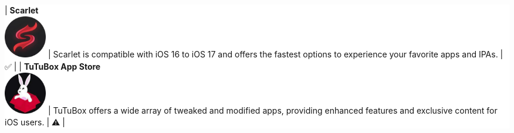 | **Scarlet** <br> <img src="https://github.com/TweakSpots/tweaked-app-stores/blob/main/Assets/Scarlet.webp" alt="Scarlet" width="70" height="70"> | Scarlet is compatible with iOS 16 to iOS 17 and offers the fastest options to experience your favorite apps and IPAs. | ✅ |
| **TuTuBox App Store** <br> <img src="https://github.com/TweakSpots/tweaked-app-stores/blob/main/Assets/TuTuBox%20App%20Store.webp" alt="TuTuBox App Store" width="70" height="70"> | TuTuBox offers a wide array of tweaked and modified apps, providing enhanced features and exclusive content for iOS users. | ⚠️ |